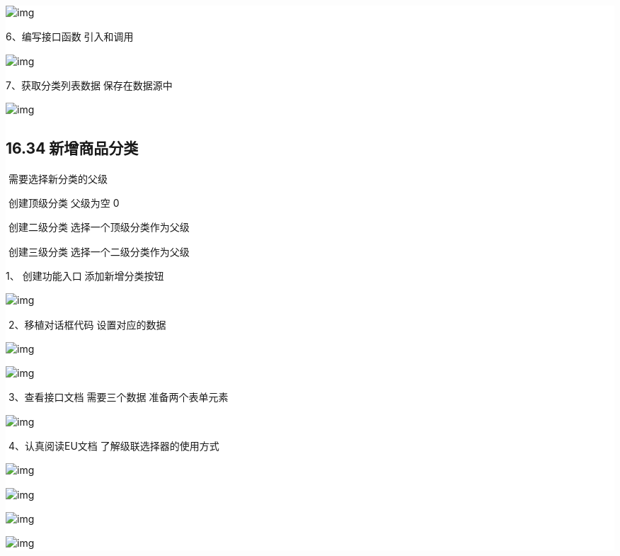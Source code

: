 ![img](wpsB9B0.tmp.jpg) 

6、编写接口函数 引入和调用 

![img](wpsB9B1.tmp.jpg) 

 

7、获取分类列表数据 保存在数据源中

![img](wpsB9B2.tmp.jpg) 

## 16.34 新增商品分类

​	需要选择新分类的父级 

​		创建顶级分类 父级为空 0

​		创建二级分类 选择一个顶级分类作为父级

​		创建三级分类 选择一个二级分类作为父级

1、 创建功能入口 添加新增分类按钮

![img](wpsB9B3.tmp.jpg) 

 

 

 

 

​	2、移植对话框代码 设置对应的数据

![img](wpsB9B4.tmp.jpg) 

![img](wpsB9C5.tmp.jpg) 

 

​	3、查看接口文档 需要三个数据 准备两个表单元素

![img](wpsB9C6.tmp.jpg) 

 

​	4、认真阅读EU文档 了解级联选择器的使用方式

![img](wpsB9C7.tmp.jpg) 

![img](wpsB9C8.tmp.jpg) 

 

![img](wpsB9C9.tmp.jpg) 

![img](wpsB9CA.tmp.jpg) 
